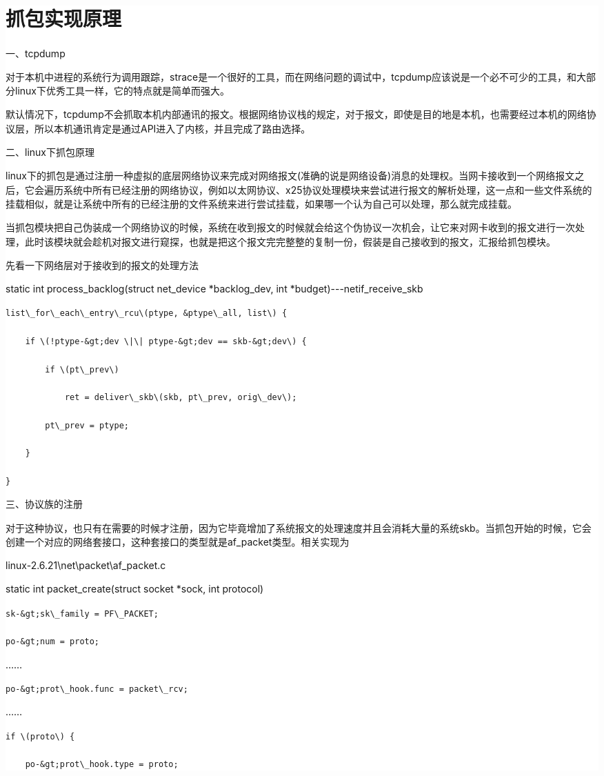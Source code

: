 # 抓包实现原理  

一、tcpdump





对于本机中进程的系统行为调用跟踪，strace是一个很好的工具，而在网络问题的调试中，tcpdump应该说是一个必不可少的工具，和大部分linux下优秀工具一样，它的特点就是简单而强大。

默认情况下，tcpdump不会抓取本机内部通讯的报文。根据网络协议栈的规定，对于报文，即使是目的地是本机，也需要经过本机的网络协议层，所以本机通讯肯定是通过API进入了内核，并且完成了路由选择。

二、linux下抓包原理

linux下的抓包是通过注册一种虚拟的底层网络协议来完成对网络报文\(准确的说是网络设备\)消息的处理权。当网卡接收到一个网络报文之后，它会遍历系统中所有已经注册的网络协议，例如以太网协议、x25协议处理模块来尝试进行报文的解析处理，这一点和一些文件系统的挂载相似，就是让系统中所有的已经注册的文件系统来进行尝试挂载，如果哪一个认为自己可以处理，那么就完成挂载。

当抓包模块把自己伪装成一个网络协议的时候，系统在收到报文的时候就会给这个伪协议一次机会，让它来对网卡收到的报文进行一次处理，此时该模块就会趁机对报文进行窥探，也就是把这个报文完完整整的复制一份，假装是自己接收到的报文，汇报给抓包模块。

先看一下网络层对于接收到的报文的处理方法

static int process\_backlog\(struct net\_device \*backlog\_dev, int \*budget\)---netif\_receive\_skb

    list\_for\_each\_entry\_rcu\(ptype, &ptype\_all, list\) {

        if \(!ptype-&gt;dev \|\| ptype-&gt;dev == skb-&gt;dev\) {

            if \(pt\_prev\)

                ret = deliver\_skb\(skb, pt\_prev, orig\_dev\);

            pt\_prev = ptype;

        }

    }

三、协议族的注册

对于这种协议，也只有在需要的时候才注册，因为它毕竟增加了系统报文的处理速度并且会消耗大量的系统skb。当抓包开始的时候，它会创建一个对应的网络套接口，这种套接口的类型就是af\_packet类型。相关实现为

linux-2.6.21\net\packet\af\_packet.c

static int packet\_create\(struct socket \*sock, int protocol\)

    sk-&gt;sk\_family = PF\_PACKET;

    po-&gt;num = proto;

……

    po-&gt;prot\_hook.func = packet\_rcv;

……



    if \(proto\) {

        po-&gt;prot\_hook.type = proto;
